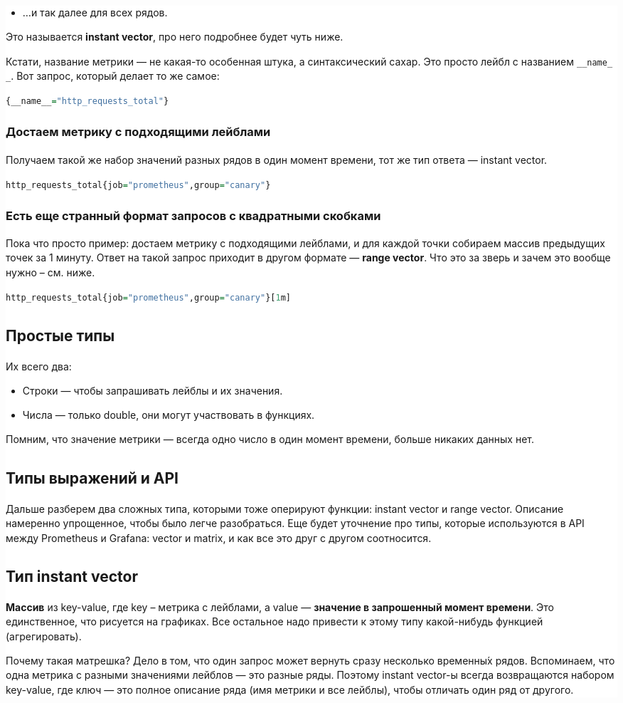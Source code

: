 - …и так далее для всех рядов.
    

Это называется **instant vector**, про него подробнее будет чуть ниже.

Кстати, название метрики — не какая-то особенная штука, а синтаксический сахар. Это просто лейбл с названием `__name__`. Вот запрос, который делает то же самое:

```q
{__name__="http_requests_total"}
```

### Достаем метрику с подходящими лейблами

Получаем такой же набор значений разных рядов в один момент времени, тот же тип ответа — instant vector.

```q
http_requests_total{job="prometheus",group="canary"}
```

### Есть еще странный формат запросов с квадратными скобками

Пока что просто пример: достаем метрику с подходящими лейблами, и для каждой точки собираем массив предыдущих точек за 1 минуту. Ответ на такой запрос приходит в другом формате — **range vector**. Что это за зверь и зачем это вообще нужно – см. ниже.

```q
http_requests_total{job="prometheus",group="canary"}[1m]
```

## Простые типы

Их всего два:

- Строки — чтобы запрашивать лейблы и их значения.
    
- Числа — только double, они могут участвовать в функциях.
    

Помним, что значение метрики — всегда одно число в один момент времени, больше никаких данных нет.

## Типы выражений и API

Дальше разберем два сложных типа, которыми тоже оперируют функции: instant vector и range vector. Описание намеренно упрощенное, чтобы было легче разобраться. Еще будет уточнение про типы, которые используются в API между Prometheus и Grafana: vector и matrix, и как все это друг с другом соотносится.

## Тип instant vector

**Массив** из key-value, где key – метрика с лейблами, а value — **значение в запрошенный момент времени**. Это единственное, что рисуется на графиках. Все остальное надо привести к этому типу какой-нибудь функцией (агрегировать).

Почему такая матрешка? Дело в том, что один запрос может вернуть сразу несколько временны́х рядов. Вспоминаем, что одна метрика с разными значениями лейблов — это разные ряды. Поэтому instant vector-ы всегда возвращаются набором key-value, где ключ — это полное описание ряда (имя метрики и все лейблы), чтобы отличать один ряд от другого.
